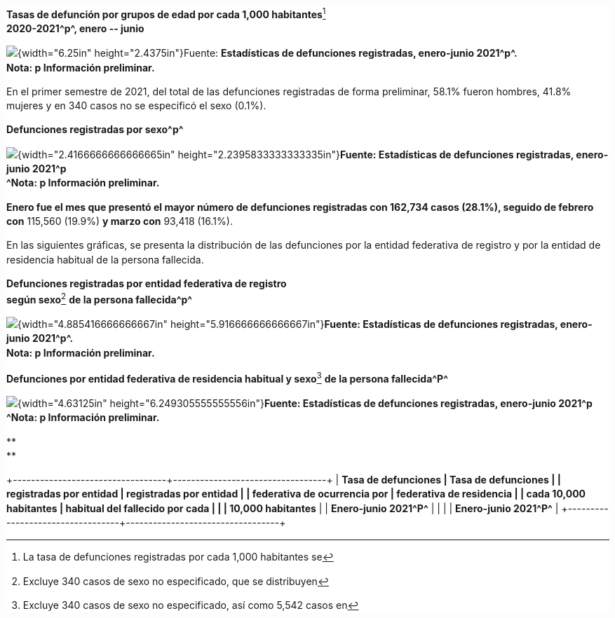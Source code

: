 **Tasas de defunción por grupos de edad por cada 1,000
habitantes**[^6]**\
2020-2021^p^, enero -- junio**

![](media/image5.png){width="6.25in" height="2.4375in"}Fuente:
**Estadísticas de defunciones registradas, enero-junio 2021^p^.\
Nota: p Información preliminar.**

En el primer semestre de 2021, del total de las defunciones registradas
de forma preliminar, 58.1% fueron hombres, 41.8% mujeres y en 340 casos
no se especificó el sexo (0.1%).

**Defunciones registradas por sexo^p^**

![](media/image6.png){width="2.4166666666666665in"
height="2.2395833333333335in"}**Fuente: Estadísticas de defunciones
registradas, enero-junio 2021^p\
^Nota: p Información preliminar.**

**Enero fue el mes que presentó el mayor número de defunciones
registradas con 162,734 casos (28.1%), seguido de febrero con** 115,560
(19.9%) **y marzo con** 93,418 (16.1%).

En las siguientes gráficas, se presenta la distribución de las
defunciones por la entidad federativa de registro y por la entidad de
residencia habitual de la persona fallecida.

**Defunciones registradas por entidad federativa de registro\
según sexo**[^7] **de la persona fallecida^p^**

![](media/image7.png){width="4.885416666666667in"
height="5.916666666666667in"}**Fuente: Estadísticas de defunciones
registradas, enero-junio 2021^p^.\
Nota: p Información preliminar.**

**Defunciones por entidad federativa de residencia habitual y sexo**[^8]
**de la persona fallecida^P^**

![](media/image8.png){width="4.63125in"
height="6.249305555555556in"}**Fuente: Estadísticas de defunciones
registradas, enero-junio 2021^p\
^Nota: p Información preliminar.**

**\
**

+----------------------------------+----------------------------------+
| **Tasa de defunciones            | **Tasa de defunciones            |
| registradas por entidad          | registradas por entidad          |
| federativa de ocurrencia por     | federativa de residencia         |
| cada 10,000 habitantes**         | habitual del fallecido por cada  |
|                                  | 10,000 habitantes**              |
| **Enero-junio 2021^P^**          |                                  |
|                                  | **Enero-junio 2021^P^**          |
+----------------------------------+----------------------------------+


[^1]: Las defunciones causadas por la COVID-19 incluyen tanto los casos
[^2]: Defunciones con fecha de ocurrencia del 29 de diciembre de 2019 al
[^3]: OPS. (2020), Mejorar la vigilancia de la mortalidad por COVID-19
[^4]: PAHO. (2016), Las semanas epidemiológicas comienzan en domingo y
[^5]: Los criterios para la selección corresponden a la Lista Mexicana,
[^6]: La tasa de defunciones registradas por cada 1,000 habitantes se
[^7]: Excluye 340 casos de sexo no especificado, que se distribuyen
[^8]: Excluye 340 casos de sexo no especificado, así como 5,542 casos en
[^9]: Los criterios para la selección corresponden a la Lista Mexicana,
[^10]: Las cifras definitivas resultarán del proceso de confronta entre
[^11]: Los 345,415 incluyen 30 casos no especificados en cuanto a fecha
[^12]: Para fines ilustrativos, la gráfica de defunciones de la COVID-19
[^13]: De los 345,415 se excluyen 111 casos por edad no especificada.
[^14]: Las cifras definitivas resultarán del proceso de confronta entre
[^15]: *Mejorar la vigilancia de la mortalidad por COVID-19 en América
[^16]: Las semanas epidemiológicas inician los domingos y terminan los
[^17]: Defunciones con fecha de ocurrencia del 29 de diciembre de 2019